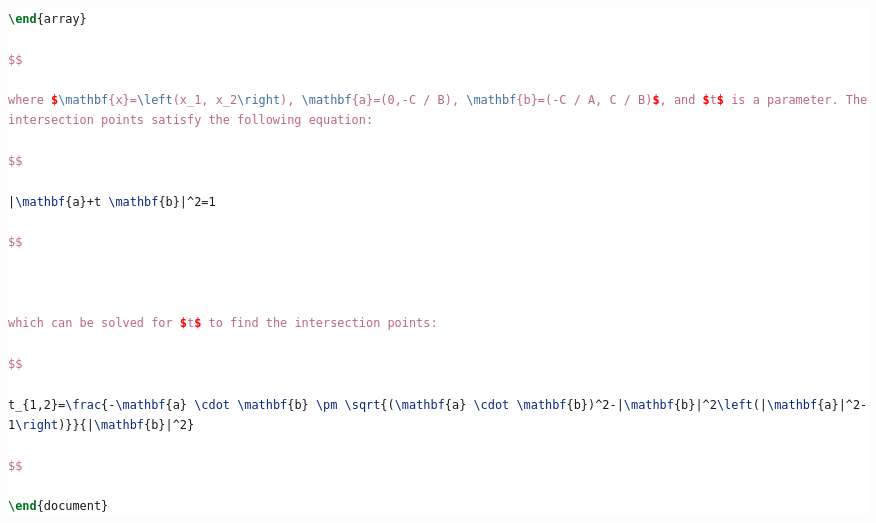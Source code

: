 ```latex
\end{array}

$$

where $\mathbf{x}=\left(x_1, x_2\right), \mathbf{a}=(0,-C / B), \mathbf{b}=(-C / A, C / B)$, and $t$ is a parameter. The intersection points satisfy the following equation:

$$

|\mathbf{a}+t \mathbf{b}|^2=1

$$

  

which can be solved for $t$ to find the intersection points:

$$

t_{1,2}=\frac{-\mathbf{a} \cdot \mathbf{b} \pm \sqrt{(\mathbf{a} \cdot \mathbf{b})^2-|\mathbf{b}|^2\left(|\mathbf{a}|^2-1\right)}}{|\mathbf{b}|^2}

$$

\end{document}

```